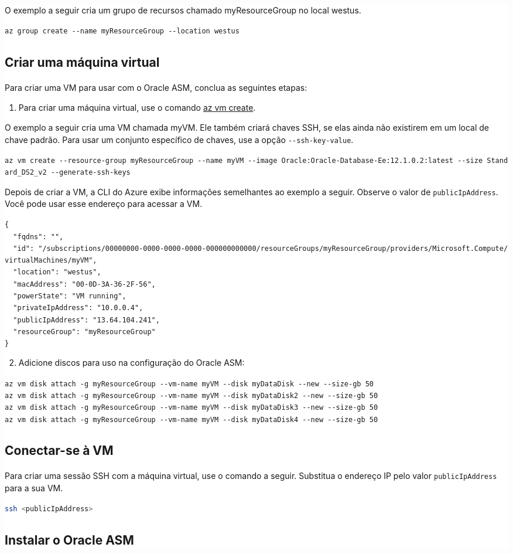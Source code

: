 O exemplo a seguir cria um grupo de recursos chamado myResourceGroup no local westus.

```azurecli
az group create --name myResourceGroup --location westus
```

## <a name="create-a-vm"></a>Criar uma máquina virtual

Para criar uma VM para usar com o Oracle ASM, conclua as seguintes etapas:

1.  Para criar uma máquina virtual, use o comando [az vm create](/cli/azure/vm#create). 

  O exemplo a seguir cria uma VM chamada myVM. Ele também criará chaves SSH, se elas ainda não existirem em um local de chave padrão. Para usar um conjunto específico de chaves, use a opção `--ssh-key-value`.  

  ```azurecli
  az vm create --resource-group myResourceGroup --name myVM --image Oracle:Oracle-Database-Ee:12.1.0.2:latest --size Standard_DS2_v2 --generate-ssh-keys
  ```

  Depois de criar a VM, a CLI do Azure exibe informações semelhantes ao exemplo a seguir. Observe o valor de `publicIpAddress`. Você pode usar esse endereço para acessar a VM.

  ```azurecli
  {
    "fqdns": "",
    "id": "/subscriptions/00000000-0000-0000-0000-000000000000/resourceGroups/myResourceGroup/providers/Microsoft.Compute/virtualMachines/myVM",
    "location": "westus",
    "macAddress": "00-0D-3A-36-2F-56",
    "powerState": "VM running",
    "privateIpAddress": "10.0.0.4",
    "publicIpAddress": "13.64.104.241",
    "resourceGroup": "myResourceGroup"
  }
  ```

2.  Adicione discos para uso na configuração do Oracle ASM:

  ```azurecli
  az vm disk attach -g myResourceGroup --vm-name myVM --disk myDataDisk --new --size-gb 50
  az vm disk attach -g myResourceGroup --vm-name myVM --disk myDataDisk2 --new --size-gb 50
  az vm disk attach -g myResourceGroup --vm-name myVM --disk myDataDisk3 --new --size-gb 50
  az vm disk attach -g myResourceGroup --vm-name myVM --disk myDataDisk4 --new --size-gb 50
  ```

## <a name="connect-to-the-vm"></a>Conectar-se à VM

Para criar uma sessão SSH com a máquina virtual, use o comando a seguir. Substitua o endereço IP pelo valor `publicIpAddress` para a sua VM.

```bash 
ssh <publicIpAddress>
```

## <a name="install-oracle-asm"></a>Instalar o Oracle ASM
